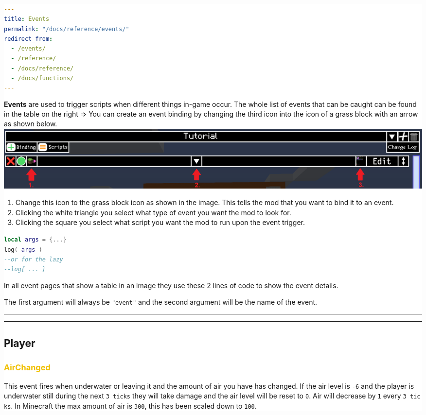 ```yaml
---
title: Events
permalink: "/docs/reference/events/"
redirect_from:
  - /events/
  - /reference/
  - /docs/reference/
  - /docs/functions/
---
```

<style>
	h3{color:#f0c000}
	td{font-size: 75%}
</style>
**Events** are used to trigger scripts when different things in-game occur. The whole list of events that can be caught can be found in the table on the right =>
You can create an event binding by changing the third icon into the icon of a grass block with an arrow as shown below.
![Event Binding](/assets/img/events.png)
1. Change this icon to the grass block icon as shown in the image. This tells the mod that you want to bind it to an event.
2. Clicking the white triangle you select what type of event you want the mod to look for.
3. Clicking the square you select what script you want the mod to run upon the event trigger.

```lua
local args = {...}
log( args )
--or for the lazy
--log{ ... }
```

In all event pages that show a table in an image they use these 2 lines of code to show the event details.

The first argument will always be `"event"` and
the second argument will be the name of the event.

---
---
## Player
### AirChanged
This event fires when underwater or leaving it and the amount of air you have has changed.
If the air level is `-6` and the player is underwater still during the next `3 ticks` they will take damage and the air level will be reset to `0`.
Air will decrease by `1` every `3 ticks`. In Minecraft the max amount of air is `300`, this has been scaled down to `100`.
